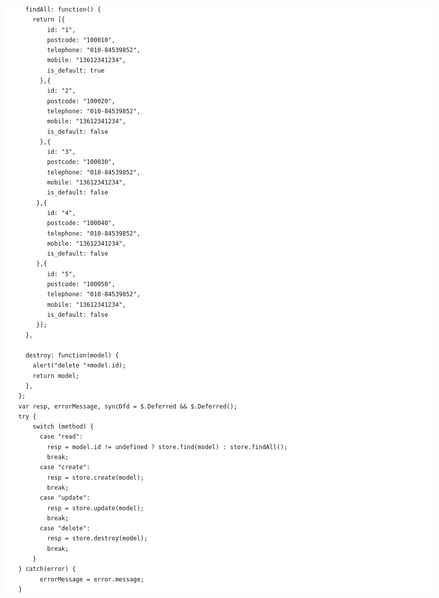           findAll: function() {
            return [{
                id: "1",
                postcode: "100010",
                telephone: "010-84539852",
                mobile: "13612341234",
                is_default: true
              },{
                id: "2",
                postcode: "100020",
                telephone: "010-84539852",
                mobile: "13612341234",
                is_default: false
              },{
                id: "3",
                postcode: "100030",
                telephone: "010-84539852",
                mobile: "13612341234",
                is_default: false
             },{
                id: "4",
                postcode: "100040",
                telephone: "010-84539852",
                mobile: "13612341234",
                is_default: false
             },{
                id: "5",
                postcode: "100050",
                telephone: "010-84539852",
                mobile: "13612341234",
                is_default: false
             }];
          },

          destroy: function(model) {
            alert("delete "+model.id);
            return model;
          },
        };
        var resp, errorMessage, syncDfd = $.Deferred && $.Deferred();
        try {
            switch (method) {
              case "read":
                resp = model.id != undefined ? store.find(model) : store.findAll();
                break;
              case "create":
                resp = store.create(model);
                break;
              case "update":
                resp = store.update(model);
                break;
              case "delete":
                resp = store.destroy(model);
                break;
            }
        } catch(error) {
              errorMessage = error.message;
        }
